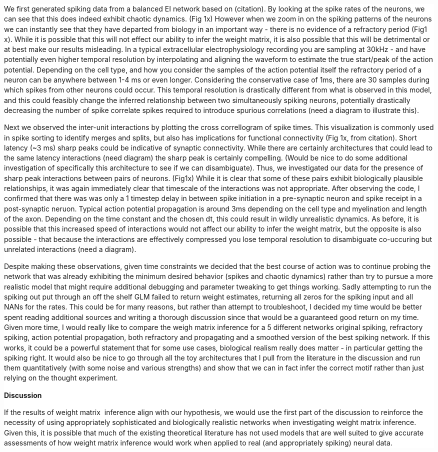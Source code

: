 We first generated spiking data from a balanced EI network based on (citation). By looking at the spike rates of the neurons, we can see that this does indeed exhibit chaotic dynamics. (Fig 1x) However when we zoom in on the spiking patterns of the neurons we can instantly see that they have departed from biology in an important way - there is no evidence of a refractory period (Fig1 x). While it is possible that this will not effect our ability to infer the weight matrix, it is also possible that this will be detrimental or at best make our results misleading. In a typical extracellular electrophysiology recording you are sampling at 30kHz - and have potentially even higher temporal resolution by interpolating and aligning the waveform to estimate the true start/peak of the action potential. Depending on the cell type, and how you consider the samples of the action potential itself the refractory period of a neuron can be anywhere between 1-4 ms or even longer. Considering the conservative case of 1ms, there are 30 samples during which spikes from other neurons could occur. This temporal resolution is drastically different from what is observed in this model, and this could feasibly change the inferred relationship between two simultaneously spiking neurons, potentially drastically decreasing the number of spike correlate spikes required to introduce spurious correlations (need a diagram to illustrate this).

Next we observed the inter-unit interactions by plotting the cross correllogram of spike times. This visualization is commonly used in spike sorting to identify merges and splits, but also has implications for functional connectivity (Fig 1x, from citation). Short latency (~3 ms) sharp peaks could be indicative of synaptic connectivity. While there are certainly architectures that could lead to the same latency interactions (need diagram) the sharp peak is certainly compelling. (Would be nice to do some additional investigation of specifically this architecture to see if we can disambiguate). Thus, we investigated our data for the presence of sharp peak interactions between pairs of neurons. (Fig1x) While it is clear that some of these pairs exhibit biologically plausible relationships, it was again immediately clear that timescale of the interactions was not appropriate. After observing the code, I confirmed that there was was only a 1 timestep delay in between spike initiation in a pre-synaptic neuron and spike receipt in a post-synaptic neruon. Typical action potential propagation is around 3ms depending on the cell type and myelination and length of the axon. Depending on the time constant and the chosen dt, this could result in wildly unrealistic dynamics. As before, it is possible that this increased speed of interactions would not affect our ability to infer the weight matrix, but the opposite is also possible - that because the interactions are effectively compressed you lose temporal resolution to disambiguate co-uccuring but unrelated interactions (need a diagram).

Despite making these observations, given time constraints we decided that the best course of action was to continue probing the network that was already exhibiting the minimum desired behavior (spikes and chaotic dynamics) rather than try to pursue a more realistic model that might require additional debugging and parameter tweaking to get things working. Sadly attempting to run the spiking out put through an off the shelf GLM failed to return weight estimates, returning all zeros for the spiking input and all NANs for the rates. This could be for many reasons, but rather than attempt to troubleshoot, I decided my time would be better spent reading additional sources and writing a thorough discussion since that would be a guaranteed good return on my time. Given more time, I would really like to compare the weigh matrix inference for a 5 different networks original spiking, refractory spiking, action potential propagation, both refractory and propagating and a smoothed version of the best spiking network. If this works, it could be a powerful statement that for some use cases, biological realism really does matter - in particular getting the spiking right. It would also be nice to go through all the toy architectures that I pull from the literature in the discussion and run them quantitatively (with some noise and various strengths) and show that we can in fact infer the correct motif rather than just relying on the thought experiment.

**Discussion**

If the results of weight matrix  inference align with our hypothesis, we would use the first part of the discussion to reinforce the necessity of using appropriately sophisticated and biologically realistic networks when investigating weight matrix inference. Given this, it is possible that much of the existing theoretical literature has not used models that are well suited to give accurate assessments of how weight matrix inference would work when applied to real (and appropriately spiking) neural data.
